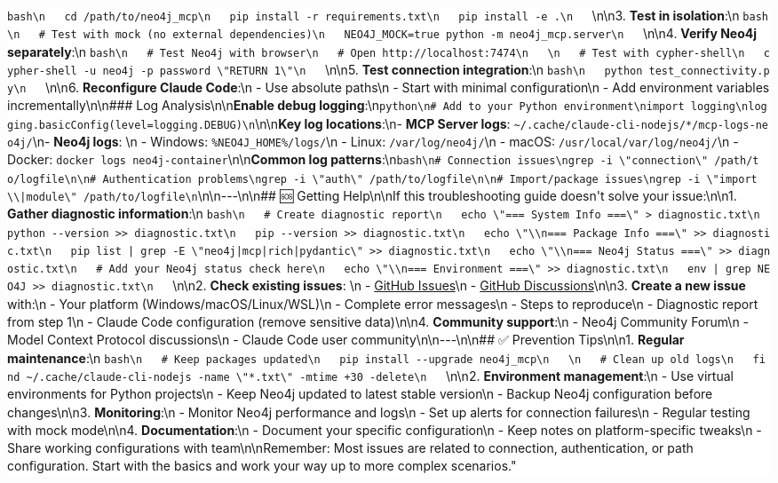 ```bash\n   cd /path/to/neo4j_mcp\n   pip install -r requirements.txt\n   pip install -e .\n   ```\n\n3. **Test in isolation**:\n   ```bash\n   # Test with mock (no external dependencies)\n   NEO4J_MOCK=true python -m neo4j_mcp.server\n   ```\n\n4. **Verify Neo4j separately**:\n   ```bash\n   # Test Neo4j with browser\n   # Open http://localhost:7474\n   \n   # Test with cypher-shell\n   cypher-shell -u neo4j -p password \"RETURN 1\"\n   ```\n\n5. **Test connection integration**:\n   ```bash\n   python test_connectivity.py\n   ```\n\n6. **Reconfigure Claude Code**:\n   - Use absolute paths\n   - Start with minimal configuration\n   - Add environment variables incrementally\n\n### Log Analysis\n\n**Enable debug logging**:\n```python\n# Add to your Python environment\nimport logging\nlogging.basicConfig(level=logging.DEBUG)\n```\n\n**Key log locations**:\n- **MCP Server logs**: `~/.cache/claude-cli-nodejs/*/mcp-logs-neo4j/`\n- **Neo4j logs**: \n  - Windows: `%NEO4J_HOME%/logs/`\n  - Linux: `/var/log/neo4j/`\n  - macOS: `/usr/local/var/log/neo4j/`\n  - Docker: `docker logs neo4j-container`\n\n**Common log patterns**:\n```bash\n# Connection issues\ngrep -i \"connection\" /path/to/logfile\n\n# Authentication problems\ngrep -i \"auth\" /path/to/logfile\n\n# Import/package issues\ngrep -i \"import\\|module\" /path/to/logfile\n```\n\n---\n\n## 🆘 Getting Help\n\nIf this troubleshooting guide doesn't solve your issue:\n\n1. **Gather diagnostic information**:\n   ```bash\n   # Create diagnostic report\n   echo \"=== System Info ===\" > diagnostic.txt\n   python --version >> diagnostic.txt\n   pip --version >> diagnostic.txt\n   echo \"\\n=== Package Info ===\" >> diagnostic.txt\n   pip list | grep -E \"neo4j|mcp|rich|pydantic\" >> diagnostic.txt\n   echo \"\\n=== Neo4j Status ===\" >> diagnostic.txt\n   # Add your Neo4j status check here\n   echo \"\\n=== Environment ===\" >> diagnostic.txt\n   env | grep NEO4J >> diagnostic.txt\n   ```\n\n2. **Check existing issues**: \n   - [GitHub Issues](https://github.com/your-username/neo4j_mcp/issues)\n   - [GitHub Discussions](https://github.com/your-username/neo4j_mcp/discussions)\n\n3. **Create a new issue** with:\n   - Your platform (Windows/macOS/Linux/WSL)\n   - Complete error messages\n   - Steps to reproduce\n   - Diagnostic report from step 1\n   - Claude Code configuration (remove sensitive data)\n\n4. **Community support**:\n   - Neo4j Community Forum\n   - Model Context Protocol discussions\n   - Claude Code user community\n\n---\n\n## ✅ Prevention Tips\n\n1. **Regular maintenance**:\n   ```bash\n   # Keep packages updated\n   pip install --upgrade neo4j_mcp\n   \n   # Clean up old logs\n   find ~/.cache/claude-cli-nodejs -name \"*.txt\" -mtime +30 -delete\n   ```\n\n2. **Environment management**:\n   - Use virtual environments for Python projects\n   - Keep Neo4j updated to latest stable version\n   - Backup Neo4j configuration before changes\n\n3. **Monitoring**:\n   - Monitor Neo4j performance and logs\n   - Set up alerts for connection failures\n   - Regular testing with mock mode\n\n4. **Documentation**:\n   - Document your specific configuration\n   - Keep notes on platform-specific tweaks\n   - Share working configurations with team\n\nRemember: Most issues are related to connection, authentication, or path configuration. Start with the basics and work your way up to more complex scenarios."